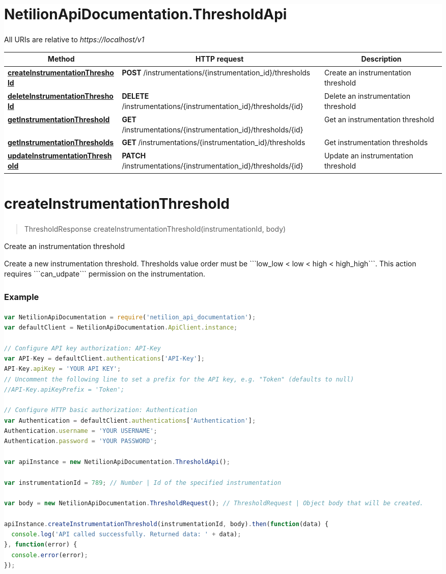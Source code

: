 # NetilionApiDocumentation.ThresholdApi

All URIs are relative to *https://localhost/v1*

Method | HTTP request | Description
------------- | ------------- | -------------
[**createInstrumentationThreshold**](ThresholdApi.md#createInstrumentationThreshold) | **POST** /instrumentations/{instrumentation_id}/thresholds | Create an instrumentation threshold
[**deleteInstrumentationThreshold**](ThresholdApi.md#deleteInstrumentationThreshold) | **DELETE** /instrumentations/{instrumentation_id}/thresholds/{id} | Delete an instrumentation threshold
[**getInstrumentationThreshold**](ThresholdApi.md#getInstrumentationThreshold) | **GET** /instrumentations/{instrumentation_id}/thresholds/{id} | Get an instrumentation threshold
[**getInstrumentationThresholds**](ThresholdApi.md#getInstrumentationThresholds) | **GET** /instrumentations/{instrumentation_id}/thresholds | Get instrumentation thresholds
[**updateInstrumentationThreshold**](ThresholdApi.md#updateInstrumentationThreshold) | **PATCH** /instrumentations/{instrumentation_id}/thresholds/{id} | Update an instrumentation threshold


<a name="createInstrumentationThreshold"></a>
# **createInstrumentationThreshold**
> ThresholdResponse createInstrumentationThreshold(instrumentationId, body)

Create an instrumentation threshold

Create a new instrumentation threshold. Thresholds value order must be &#x60;&#x60;&#x60;low_low &lt; low &lt; high &lt; high_high&#x60;&#x60;&#x60;. This action requires &#x60;&#x60;&#x60;can_udpate&#x60;&#x60;&#x60; permission on the instrumentation.

### Example
```javascript
var NetilionApiDocumentation = require('netilion_api_documentation');
var defaultClient = NetilionApiDocumentation.ApiClient.instance;

// Configure API key authorization: API-Key
var API-Key = defaultClient.authentications['API-Key'];
API-Key.apiKey = 'YOUR API KEY';
// Uncomment the following line to set a prefix for the API key, e.g. "Token" (defaults to null)
//API-Key.apiKeyPrefix = 'Token';

// Configure HTTP basic authorization: Authentication
var Authentication = defaultClient.authentications['Authentication'];
Authentication.username = 'YOUR USERNAME';
Authentication.password = 'YOUR PASSWORD';

var apiInstance = new NetilionApiDocumentation.ThresholdApi();

var instrumentationId = 789; // Number | Id of the specified instrumentation

var body = new NetilionApiDocumentation.ThresholdRequest(); // ThresholdRequest | Object body that will be created.

apiInstance.createInstrumentationThreshold(instrumentationId, body).then(function(data) {
  console.log('API called successfully. Returned data: ' + data);
}, function(error) {
  console.error(error);
});

```
